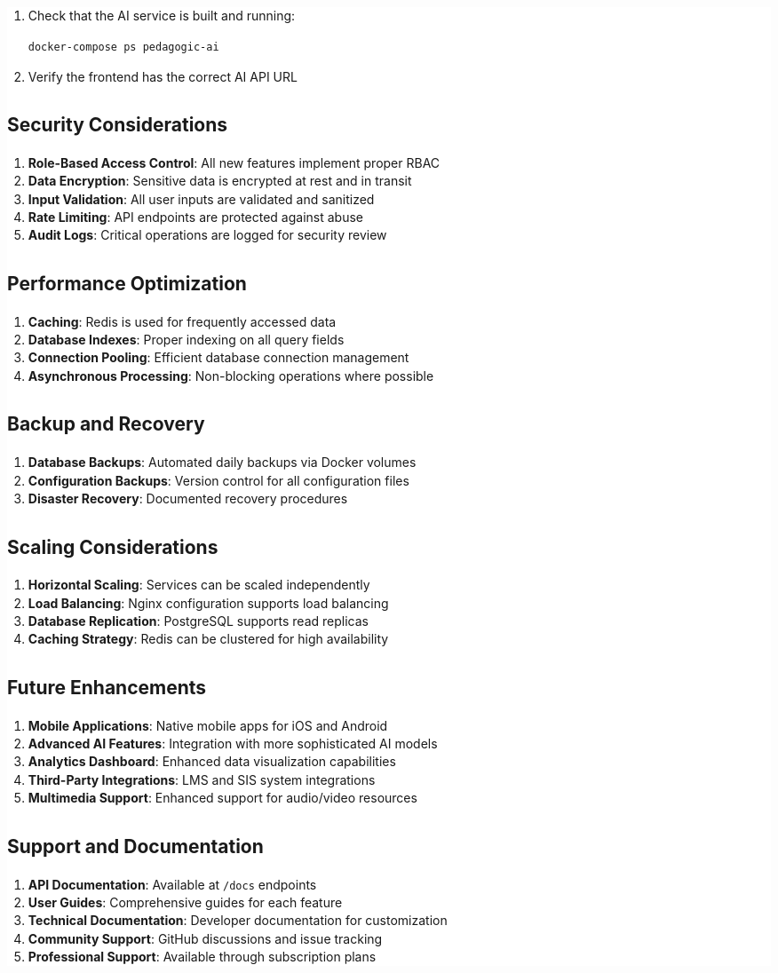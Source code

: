 1. Check that the AI service is built and running:
   ```bash
   docker-compose ps pedagogic-ai
   ```

2. Verify the frontend has the correct AI API URL

## Security Considerations

1. **Role-Based Access Control**: All new features implement proper RBAC
2. **Data Encryption**: Sensitive data is encrypted at rest and in transit
3. **Input Validation**: All user inputs are validated and sanitized
4. **Rate Limiting**: API endpoints are protected against abuse
5. **Audit Logs**: Critical operations are logged for security review

## Performance Optimization

1. **Caching**: Redis is used for frequently accessed data
2. **Database Indexes**: Proper indexing on all query fields
3. **Connection Pooling**: Efficient database connection management
4. **Asynchronous Processing**: Non-blocking operations where possible

## Backup and Recovery

1. **Database Backups**: Automated daily backups via Docker volumes
2. **Configuration Backups**: Version control for all configuration files
3. **Disaster Recovery**: Documented recovery procedures

## Scaling Considerations

1. **Horizontal Scaling**: Services can be scaled independently
2. **Load Balancing**: Nginx configuration supports load balancing
3. **Database Replication**: PostgreSQL supports read replicas
4. **Caching Strategy**: Redis can be clustered for high availability

## Future Enhancements

1. **Mobile Applications**: Native mobile apps for iOS and Android
2. **Advanced AI Features**: Integration with more sophisticated AI models
3. **Analytics Dashboard**: Enhanced data visualization capabilities
4. **Third-Party Integrations**: LMS and SIS system integrations
5. **Multimedia Support**: Enhanced support for audio/video resources

## Support and Documentation

1. **API Documentation**: Available at `/docs` endpoints
2. **User Guides**: Comprehensive guides for each feature
3. **Technical Documentation**: Developer documentation for customization
4. **Community Support**: GitHub discussions and issue tracking
5. **Professional Support**: Available through subscription plans